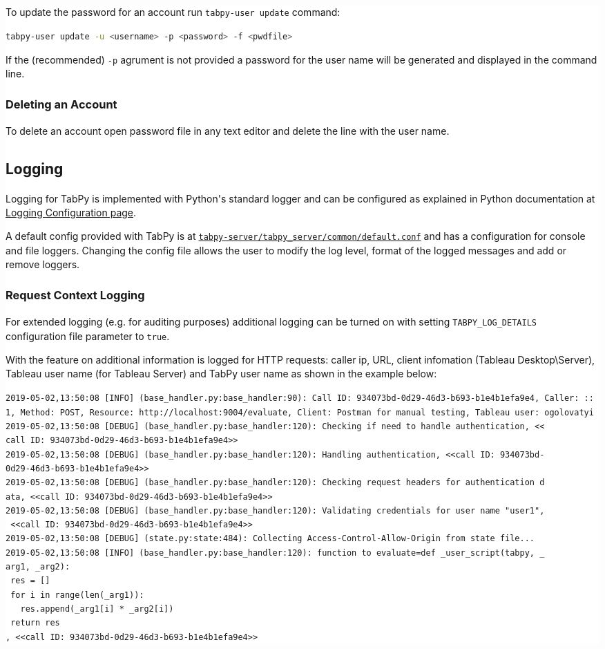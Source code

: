 To update the password for an account run `tabpy-user update`
command:

```sh
tabpy-user update -u <username> -p <password> -f <pwdfile>
```

If the (recommended) `-p` agrument is not provided a password for the user name
will be generated and displayed in the command line.

### Deleting an Account

To delete an account open password file in any text editor and delete the
line with the user name.

## Logging

Logging for TabPy is implemented with Python's standard logger and can be configured
as explained in Python documentation at
[Logging Configuration page](https://docs.python.org/3.6/library/logging.config.html).

A default config provided with TabPy is at
[`tabpy-server/tabpy_server/common/default.conf`](tabpy-server/tabpy_server/common/default.conf)
and has a configuration for console and file loggers. Changing the config file
allows the user to modify the log level, format of the logged messages and
add or remove loggers.

### Request Context Logging

For extended logging (e.g. for auditing purposes) additional logging can be turned
on with setting `TABPY_LOG_DETAILS` configuration file parameter to `true`.

With the feature on additional information is logged for HTTP requests: caller ip,
URL, client infomation (Tableau Desktop\Server), Tableau user name (for Tableau Server)
and TabPy user name as shown in the example below:




```
2019-05-02,13:50:08 [INFO] (base_handler.py:base_handler:90): Call ID: 934073bd-0d29-46d3-b693-b1e4b1efa9e4, Caller: ::1, Method: POST, Resource: http://localhost:9004/evaluate, Client: Postman for manual testing, Tableau user: ogolovatyi
2019-05-02,13:50:08 [DEBUG] (base_handler.py:base_handler:120): Checking if need to handle authentication, <<
call ID: 934073bd-0d29-46d3-b693-b1e4b1efa9e4>>
2019-05-02,13:50:08 [DEBUG] (base_handler.py:base_handler:120): Handling authentication, <<call ID: 934073bd-
0d29-46d3-b693-b1e4b1efa9e4>>
2019-05-02,13:50:08 [DEBUG] (base_handler.py:base_handler:120): Checking request headers for authentication d
ata, <<call ID: 934073bd-0d29-46d3-b693-b1e4b1efa9e4>>
2019-05-02,13:50:08 [DEBUG] (base_handler.py:base_handler:120): Validating credentials for user name "user1",
 <<call ID: 934073bd-0d29-46d3-b693-b1e4b1efa9e4>>
2019-05-02,13:50:08 [DEBUG] (state.py:state:484): Collecting Access-Control-Allow-Origin from state file...  
2019-05-02,13:50:08 [INFO] (base_handler.py:base_handler:120): function to evaluate=def _user_script(tabpy, _
arg1, _arg2):
 res = []
 for i in range(len(_arg1)):
   res.append(_arg1[i] * _arg2[i])
 return res
, <<call ID: 934073bd-0d29-46d3-b693-b1e4b1efa9e4>>
```
